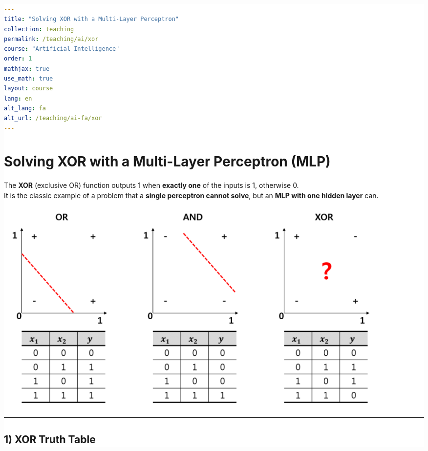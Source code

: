 ```yaml
---
title: "Solving XOR with a Multi-Layer Perceptron"
collection: teaching
permalink: /teaching/ai/xor
course: "Artificial Intelligence"
order: 1
mathjax: true
use_math: true
layout: course
lang: en
alt_lang: fa
alt_url: /teaching/ai-fa/xor
---
```




# Solving XOR with a Multi-Layer Perceptron (MLP)

The **XOR** (exclusive OR) function outputs 1 when **exactly one** of the inputs is 1, otherwise 0.  
It is the classic example of a problem that a **single perceptron cannot solve**, but an **MLP with one hidden layer** can.



![XOR table](/images/ai19.png)

---


## 1) XOR Truth Table
